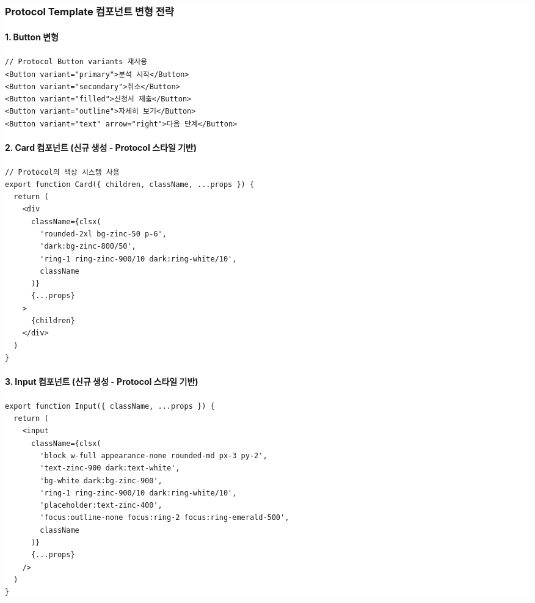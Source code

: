 ### Protocol Template 컴포넌트 변형 전략

#### 1. Button 변형
```tsx
// Protocol Button variants 재사용
<Button variant="primary">분석 시작</Button>
<Button variant="secondary">취소</Button>
<Button variant="filled">신청서 제출</Button>
<Button variant="outline">자세히 보기</Button>
<Button variant="text" arrow="right">다음 단계</Button>
```

#### 2. Card 컴포넌트 (신규 생성 - Protocol 스타일 기반)
```tsx
// Protocol의 색상 시스템 사용
export function Card({ children, className, ...props }) {
  return (
    <div 
      className={clsx(
        'rounded-2xl bg-zinc-50 p-6',
        'dark:bg-zinc-800/50',
        'ring-1 ring-zinc-900/10 dark:ring-white/10',
        className
      )}
      {...props}
    >
      {children}
    </div>
  )
}
```

#### 3. Input 컴포넌트 (신규 생성 - Protocol 스타일 기반)
```tsx
export function Input({ className, ...props }) {
  return (
    <input
      className={clsx(
        'block w-full appearance-none rounded-md px-3 py-2',
        'text-zinc-900 dark:text-white',
        'bg-white dark:bg-zinc-900',
        'ring-1 ring-zinc-900/10 dark:ring-white/10',
        'placeholder:text-zinc-400',
        'focus:outline-none focus:ring-2 focus:ring-emerald-500',
        className
      )}
      {...props}
    />
  )
}
```
